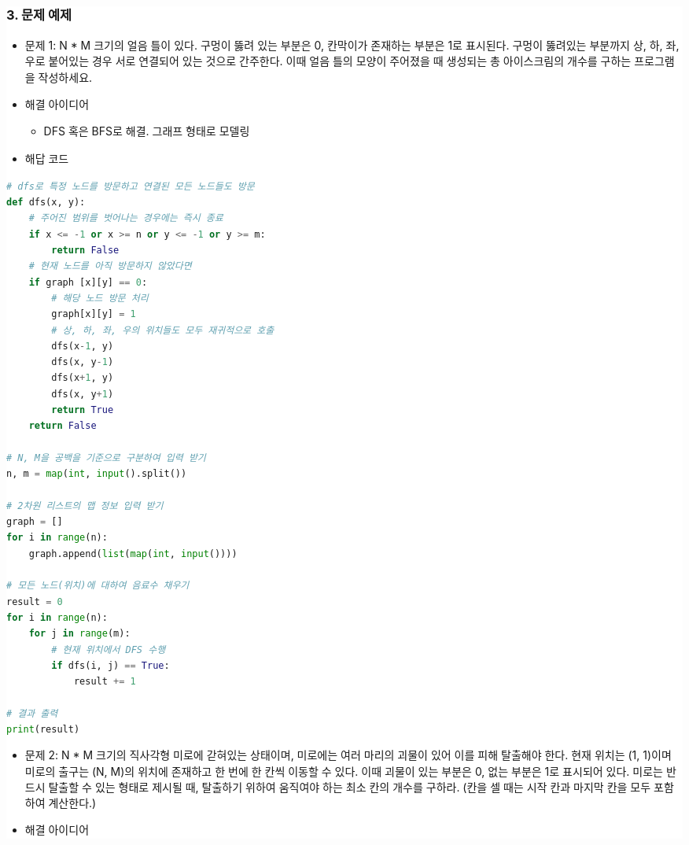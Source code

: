 ### 3. 문제 예제

- 문제 1: N * M 크기의 얼음 틀이 있다. 구멍이 뚫려 있는 부분은 0, 칸막이가 존재하는 부분은 1로 표시된다. 구멍이 뚫려있는 부분까지 상, 하, 좌, 우로 붙어있는 경우 서로 연결되어 있는 것으로 간주한다. 이때 얼음 틀의 모양이 주어졌을 때 생성되는 총 아이스크림의 개수를 구하는 프로그램을 작성하세요.

- 해결 아이디어

    - DFS 혹은 BFS로 해결. 그래프 형태로 모델링

- 해답 코드
```python
# dfs로 특정 노드를 방문하고 연결된 모든 노드들도 방문
def dfs(x, y):
    # 주어진 범위를 벗어나는 경우에는 즉시 종료
    if x <= -1 or x >= n or y <= -1 or y >= m:
        return False
    # 현재 노드를 아직 방문하지 않았다면
    if graph [x][y] == 0:
        # 해당 노드 방문 처리
        graph[x][y] = 1
        # 상, 하, 좌, 우의 위치들도 모두 재귀적으로 호출
        dfs(x-1, y)
        dfs(x, y-1)
        dfs(x+1, y)
        dfs(x, y+1)
        return True
    return False

# N, M을 공백을 기준으로 구분하여 입력 받기
n, m = map(int, input().split())

# 2차원 리스트의 맵 정보 입력 받기
graph = []
for i in range(n):
    graph.append(list(map(int, input())))

# 모든 노드(위치)에 대하여 음료수 채우기
result = 0
for i in range(n):
    for j in range(m):
        # 현재 위치에서 DFS 수행
        if dfs(i, j) == True:
            result += 1

# 결과 출력
print(result)
```

- 문제 2: N * M 크기의 직사각형 미로에 갇혀있는 상태이며, 미로에는 여러 마리의 괴물이 있어 이를 피해 탈출해야 한다. 현재 위치는 (1, 1)이며 미로의 출구는 (N, M)의 위치에 존재하고 한 번에 한 칸씩 이동할 수 있다. 이때 괴물이 있는 부분은 0, 없는 부분은 1로 표시되어 있다. 미로는 반드시 탈출할 수 있는 형태로 제시될 때, 탈출하기 위하여 움직여야 하는 최소 칸의 개수를 구하라. (칸을 셀 때는 시작 칸과 마지막 칸을 모두 포함하여 계산한다.)

- 해결 아이디어
